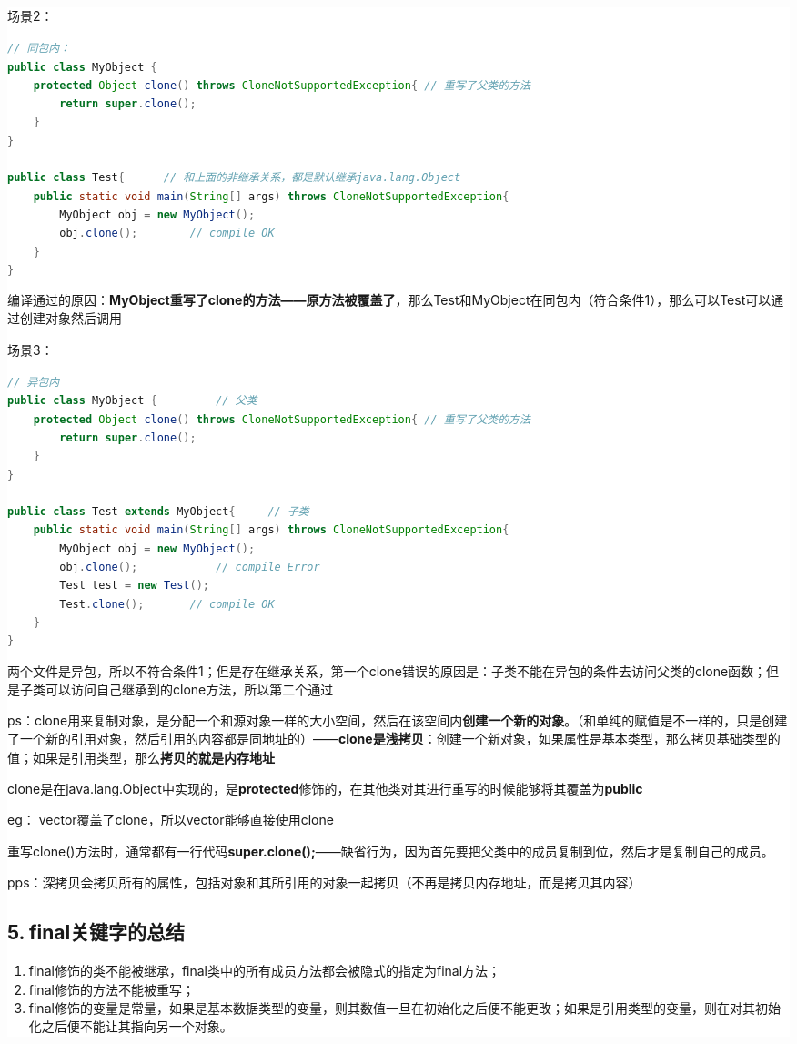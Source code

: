 场景2：

```java
// 同包内：
public class MyObject {
    protected Object clone() throws CloneNotSupportedException{	// 重写了父类的方法
        return super.clone();
    }
}

public class Test{		// 和上面的非继承关系，都是默认继承java.lang.Object
    public static void main(String[] args) throws CloneNotSupportedException{
        MyObject obj = new MyObject();
        obj.clone();		// compile OK
    }
}
```

编译通过的原因：**MyObject重写了clone的方法——原方法被覆盖了**，那么Test和MyObject在同包内（符合条件1），那么可以Test可以通过创建对象然后调用

场景3：

```java
// 异包内
public class MyObject {			// 父类
    protected Object clone() throws CloneNotSupportedException{	// 重写了父类的方法
        return super.clone();
    }
}

public class Test extends MyObject{		// 子类
    public static void main(String[] args) throws CloneNotSupportedException{
        MyObject obj = new MyObject();
        obj.clone();			// compile Error
        Test test = new Test();
        Test.clone();		// compile OK
    }
}
```

两个文件是异包，所以不符合条件1；但是存在继承关系，第一个clone错误的原因是：子类不能在异包的条件去访问父类的clone函数；但是子类可以访问自己继承到的clone方法，所以第二个通过

ps：clone用来复制对象，是分配一个和源对象一样的大小空间，然后在该空间内**创建一个新的对象**。（和单纯的赋值是不一样的，只是创建了一个新的引用对象，然后引用的内容都是同地址的）——**clone是浅拷贝**：创建一个新对象，如果属性是基本类型，那么拷贝基础类型的值；如果是引用类型，那么**拷贝的就是内存地址**

clone是在java.lang.Object中实现的，是**protected**修饰的，在其他类对其进行重写的时候能够将其覆盖为**public**

eg： vector覆盖了clone，所以vector能够直接使用clone

重写clone()方法时，通常都有一行代码**super.clone();**——缺省行为，因为首先要把父类中的成员复制到位，然后才是复制自己的成员。

pps：深拷贝会拷贝所有的属性，包括对象和其所引用的对象一起拷贝（不再是拷贝内存地址，而是拷贝其内容）

## 5. final关键字的总结

1. final修饰的类不能被继承，final类中的所有成员方法都会被隐式的指定为final方法；
2. final修饰的方法不能被重写；
3. final修饰的变量是常量，如果是基本数据类型的变量，则其数值一旦在初始化之后便不能更改；如果是引用类型的变量，则在对其初始化之后便不能让其指向另一个对象。
